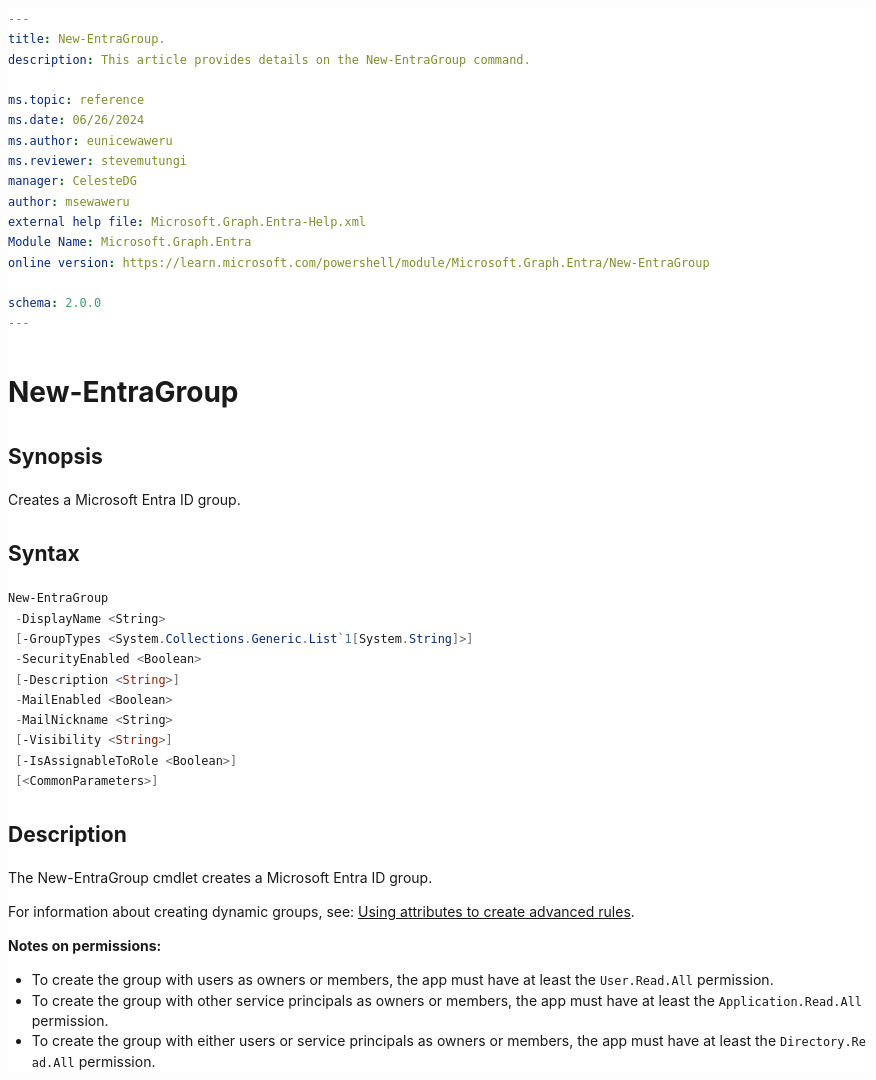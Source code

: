 ```yaml
---
title: New-EntraGroup.
description: This article provides details on the New-EntraGroup command.

ms.topic: reference
ms.date: 06/26/2024
ms.author: eunicewaweru
ms.reviewer: stevemutungi
manager: CelesteDG
author: msewaweru
external help file: Microsoft.Graph.Entra-Help.xml
Module Name: Microsoft.Graph.Entra
online version: https://learn.microsoft.com/powershell/module/Microsoft.Graph.Entra/New-EntraGroup

schema: 2.0.0
---
```


# New-EntraGroup

## Synopsis

Creates a Microsoft Entra ID group.

## Syntax

```powershell
New-EntraGroup 
 -DisplayName <String> 
 [-GroupTypes <System.Collections.Generic.List`1[System.String]>]
 -SecurityEnabled <Boolean> 
 [-Description <String>] 
 -MailEnabled <Boolean> 
 -MailNickname <String>
 [-Visibility <String>] 
 [-IsAssignableToRole <Boolean>] 
 [<CommonParameters>]
```

## Description

The New-EntraGroup cmdlet creates a Microsoft Entra ID group.

For information about creating dynamic groups, see: [Using attributes to create advanced rules](/entra/identity/users/groups-dynamic-membership).

**Notes on permissions:**

- To create the group with users as owners or members, the app must have at least the `User.Read.All` permission.
- To create the group with other service principals as owners or members, the app must have at least the `Application.Read.All` permission.
- To create the group with either users or service principals as owners or members, the app must have at least the `Directory.Read.All` permission.

